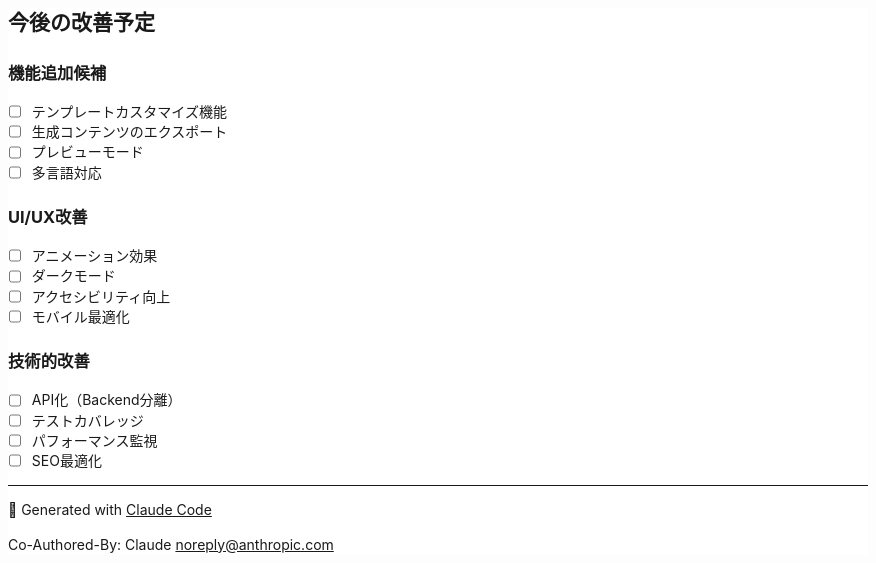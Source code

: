 ## 今後の改善予定

### 機能追加候補
- [ ] テンプレートカスタマイズ機能
- [ ] 生成コンテンツのエクスポート
- [ ] プレビューモード
- [ ] 多言語対応

### UI/UX改善
- [ ] アニメーション効果
- [ ] ダークモード
- [ ] アクセシビリティ向上
- [ ] モバイル最適化

### 技術的改善
- [ ] API化（Backend分離）
- [ ] テストカバレッジ
- [ ] パフォーマンス監視
- [ ] SEO最適化

---

🤖 Generated with [Claude Code](https://claude.ai/code)

Co-Authored-By: Claude <noreply@anthropic.com>